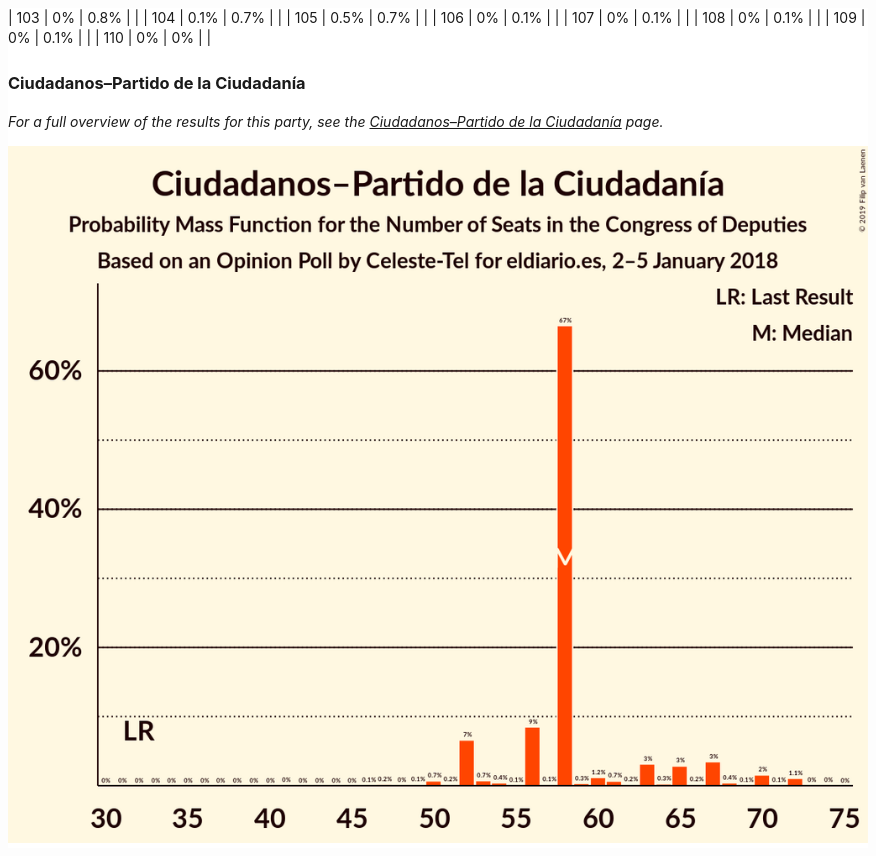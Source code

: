 | 103 | 0% | 0.8% |  |
| 104 | 0.1% | 0.7% |  |
| 105 | 0.5% | 0.7% |  |
| 106 | 0% | 0.1% |  |
| 107 | 0% | 0.1% |  |
| 108 | 0% | 0.1% |  |
| 109 | 0% | 0.1% |  |
| 110 | 0% | 0% |  |

### Ciudadanos–Partido de la Ciudadanía

*For a full overview of the results for this party, see the [Ciudadanos–Partido de la Ciudadanía](party-ciudadanos–partidodelaciudadanía.html) page.*

![Graph with seats probability mass function not yet produced](2018-01-05-Celeste-Tel-seats-pmf-ciudadanos–partidodelaciudadanía.png "Seats Probability Mass Function")
